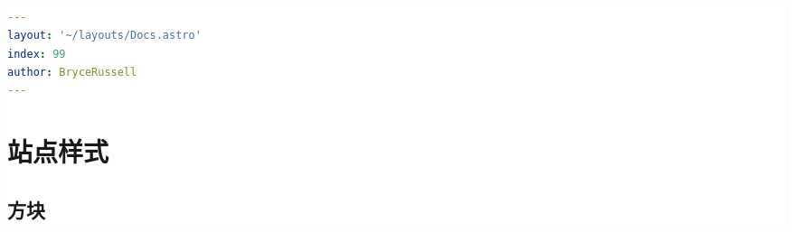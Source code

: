 ```yaml
---
layout: '~/layouts/Docs.astro'
index: 99
author: BryceRussell
---
```


# 站点样式

## 方块

<div class="flex flex-wrap justify-center">